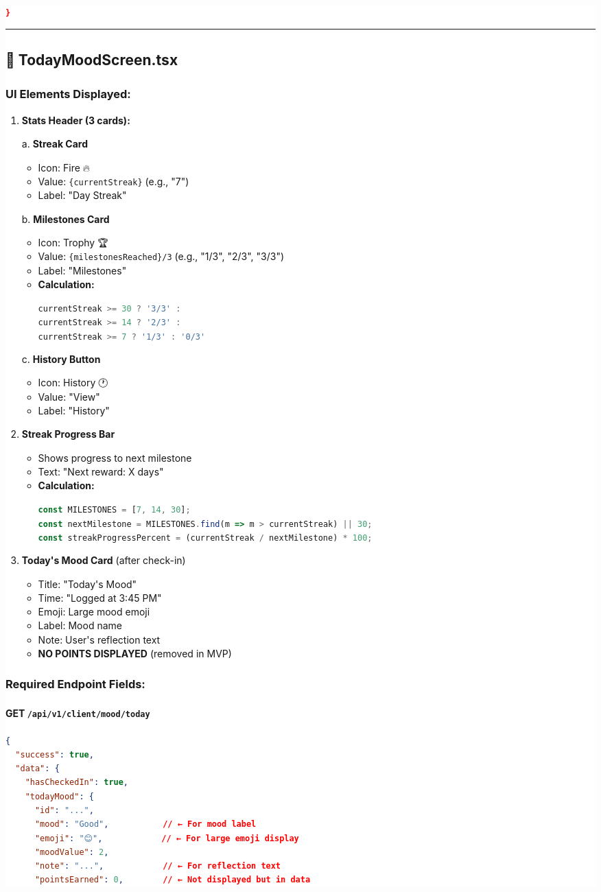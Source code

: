 ```json
}
```

---

## 📱 TodayMoodScreen.tsx

### **UI Elements Displayed:**

1. **Stats Header (3 cards):**
   
   a. **Streak Card**
   - Icon: Fire 🔥
   - Value: `{currentStreak}` (e.g., "7")
   - Label: "Day Streak"
   
   b. **Milestones Card**
   - Icon: Trophy 🏆
   - Value: `{milestonesReached}/3` (e.g., "1/3", "2/3", "3/3")
   - Label: "Milestones"
   - **Calculation:** 
     ```typescript
     currentStreak >= 30 ? '3/3' : 
     currentStreak >= 14 ? '2/3' : 
     currentStreak >= 7 ? '1/3' : '0/3'
     ```
   
   c. **History Button**
   - Icon: History 🕐
   - Value: "View"
   - Label: "History"

2. **Streak Progress Bar**
   - Shows progress to next milestone
   - Text: "Next reward: X days"
   - **Calculation:**
     ```typescript
     const MILESTONES = [7, 14, 30];
     const nextMilestone = MILESTONES.find(m => m > currentStreak) || 30;
     const streakProgressPercent = (currentStreak / nextMilestone) * 100;
     ```

3. **Today's Mood Card** (after check-in)
   - Title: "Today's Mood"
   - Time: "Logged at 3:45 PM"
   - Emoji: Large mood emoji
   - Label: Mood name
   - Note: User's reflection text
   - **NO POINTS DISPLAYED** (removed in MVP)

### **Required Endpoint Fields:**

#### **GET `/api/v1/client/mood/today`**
```json
{
  "success": true,
  "data": {
    "hasCheckedIn": true,
    "todayMood": {
      "id": "...",
      "mood": "Good",           // ← For mood label
      "emoji": "😊",            // ← For large emoji display
      "moodValue": 2,
      "note": "...",            // ← For reflection text
      "pointsEarned": 0,        // ← Not displayed but in data
```